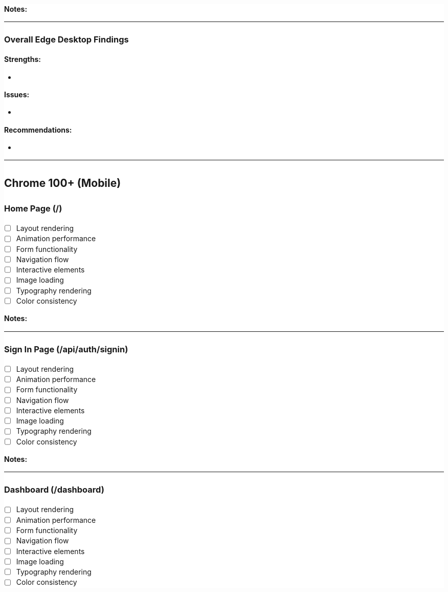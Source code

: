 **Notes:**

_______________________

### Overall Edge Desktop Findings

**Strengths:**

- 

**Issues:**

- 

**Recommendations:**

- 

---

## Chrome 100+ (Mobile)

### Home Page (/)

- [ ] Layout rendering
- [ ] Animation performance
- [ ] Form functionality
- [ ] Navigation flow
- [ ] Interactive elements
- [ ] Image loading
- [ ] Typography rendering
- [ ] Color consistency

**Notes:**

_______________________

### Sign In Page (/api/auth/signin)

- [ ] Layout rendering
- [ ] Animation performance
- [ ] Form functionality
- [ ] Navigation flow
- [ ] Interactive elements
- [ ] Image loading
- [ ] Typography rendering
- [ ] Color consistency

**Notes:**

_______________________

### Dashboard (/dashboard)

- [ ] Layout rendering
- [ ] Animation performance
- [ ] Form functionality
- [ ] Navigation flow
- [ ] Interactive elements
- [ ] Image loading
- [ ] Typography rendering
- [ ] Color consistency
